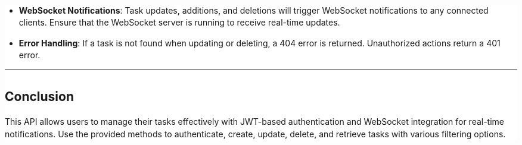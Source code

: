 - **WebSocket Notifications**: Task updates, additions, and deletions will trigger WebSocket notifications to any connected clients. Ensure that the WebSocket server is running to receive real-time updates.

- **Error Handling**: If a task is not found when updating or deleting, a 404 error is returned. Unauthorized actions return a 401 error.

---

## Conclusion

This API allows users to manage their tasks effectively with JWT-based authentication and WebSocket integration for real-time notifications. Use the provided methods to authenticate, create, update, delete, and retrieve tasks with various filtering options.

